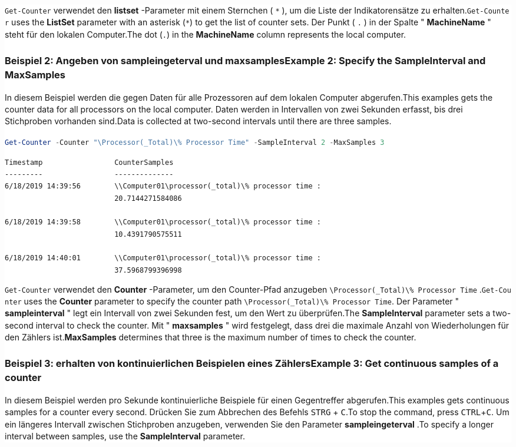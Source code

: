 <span data-ttu-id="16b82-119">`Get-Counter` verwendet den **listset** -Parameter mit einem Sternchen ( `*` ), um die Liste der Indikatorensätze zu erhalten.</span><span class="sxs-lookup"><span data-stu-id="16b82-119">`Get-Counter` uses the **ListSet** parameter with an asterisk (`*`) to get the list of counter sets.</span></span>
<span data-ttu-id="16b82-120">Der Punkt ( `.` ) in der Spalte " **MachineName** " steht für den lokalen Computer.</span><span class="sxs-lookup"><span data-stu-id="16b82-120">The dot (`.`) in the **MachineName** column represents the local computer.</span></span>

### <span data-ttu-id="16b82-121">Beispiel 2: Angeben von sampleingeterval und maxsamples</span><span class="sxs-lookup"><span data-stu-id="16b82-121">Example 2: Specify the SampleInterval and MaxSamples</span></span>

<span data-ttu-id="16b82-122">In diesem Beispiel werden die gegen Daten für alle Prozessoren auf dem lokalen Computer abgerufen.</span><span class="sxs-lookup"><span data-stu-id="16b82-122">This examples gets the counter data for all processors on the local computer.</span></span> <span data-ttu-id="16b82-123">Daten werden in Intervallen von zwei Sekunden erfasst, bis drei Stichproben vorhanden sind.</span><span class="sxs-lookup"><span data-stu-id="16b82-123">Data is collected at two-second intervals until there are three samples.</span></span>

```powershell
Get-Counter -Counter "\Processor(_Total)\% Processor Time" -SampleInterval 2 -MaxSamples 3
```

```Output
Timestamp                 CounterSamples
---------                 --------------
6/18/2019 14:39:56        \\Computer01\processor(_total)\% processor time :
                          20.7144271584086

6/18/2019 14:39:58        \\Computer01\processor(_total)\% processor time :
                          10.4391790575511

6/18/2019 14:40:01        \\Computer01\processor(_total)\% processor time :
                          37.5968799396998
```

<span data-ttu-id="16b82-124">`Get-Counter` verwendet den **Counter** -Parameter, um den Counter-Pfad anzugeben `\Processor(_Total)\% Processor Time` .</span><span class="sxs-lookup"><span data-stu-id="16b82-124">`Get-Counter` uses the **Counter** parameter to specify the counter path `\Processor(_Total)\% Processor Time`.</span></span> <span data-ttu-id="16b82-125">Der Parameter " **sampleinterval** " legt ein Intervall von zwei Sekunden fest, um den Wert zu überprüfen.</span><span class="sxs-lookup"><span data-stu-id="16b82-125">The **SampleInterval** parameter sets a two-second interval to check the counter.</span></span> <span data-ttu-id="16b82-126">Mit " **maxsamples** " wird festgelegt, dass drei die maximale Anzahl von Wiederholungen für den Zählers ist.</span><span class="sxs-lookup"><span data-stu-id="16b82-126">**MaxSamples** determines that three is the maximum number of times to check the counter.</span></span>

### <span data-ttu-id="16b82-127">Beispiel 3: erhalten von kontinuierlichen Beispielen eines Zählers</span><span class="sxs-lookup"><span data-stu-id="16b82-127">Example 3: Get continuous samples of a counter</span></span>

<span data-ttu-id="16b82-128">In diesem Beispiel werden pro Sekunde kontinuierliche Beispiele für einen Gegentreffer abgerufen.</span><span class="sxs-lookup"><span data-stu-id="16b82-128">This examples gets continuous samples for a counter every second.</span></span> <span data-ttu-id="16b82-129">Drücken Sie zum Abbrechen des Befehls <kbd>STRG</kbd> + <kbd>C</kbd>.</span><span class="sxs-lookup"><span data-stu-id="16b82-129">To stop the command, press <kbd>CTRL</kbd>+<kbd>C</kbd>.</span></span> <span data-ttu-id="16b82-130">Um ein längeres Intervall zwischen Stichproben anzugeben, verwenden Sie den Parameter **sampleingeterval** .</span><span class="sxs-lookup"><span data-stu-id="16b82-130">To specify a longer interval between samples, use the **SampleInterval** parameter.</span></span>
